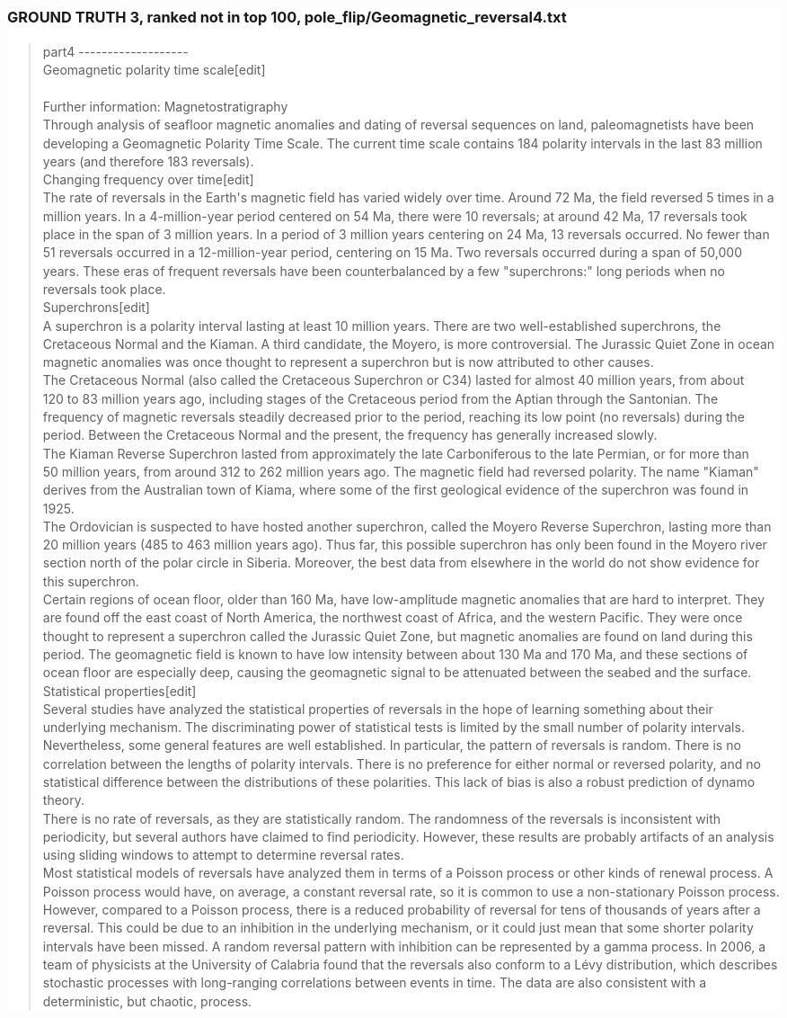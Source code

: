### GROUND TRUTH 3, ranked not in top 100, pole_flip/Geomagnetic_reversal4.txt
> part4 -------------------<br>Geomagnetic polarity time scale[edit]<br><br>Further information: Magnetostratigraphy<br>Through analysis of seafloor magnetic anomalies and dating of reversal sequences on land, paleomagnetists have been developing a Geomagnetic Polarity Time Scale. The current time scale contains 184 polarity intervals in the last 83 million years (and therefore 183 reversals).<br>Changing frequency over time[edit]<br>The rate of reversals in the Earth's magnetic field has varied widely over time. Around 72 Ma, the field reversed 5 times in a million years. In a 4-million-year period centered on 54  Ma, there were 10 reversals; at around 42  Ma, 17 reversals took place in the span of 3 million years. In a period of 3 million years centering on 24  Ma, 13 reversals occurred. No fewer than 51 reversals occurred in a 12-million-year period, centering on 15 Ma. Two reversals occurred during a span of 50,000 years. These eras of frequent reversals have been counterbalanced by a few "superchrons:" long periods when no reversals took place.<br>Superchrons[edit]<br>A superchron is a polarity interval lasting at least 10 million years. There are two well-established superchrons, the Cretaceous Normal  and the Kiaman. A third candidate, the Moyero, is more controversial. The Jurassic Quiet Zone in ocean magnetic anomalies was once thought to represent a superchron but is now attributed to other causes.<br>The Cretaceous Normal (also called the Cretaceous Superchron or C34) lasted for almost 40 million years, from about 120 to 83 million years ago, including stages of the Cretaceous period from the Aptian through the Santonian. The frequency of magnetic reversals steadily decreased prior to the period, reaching its low point (no reversals) during the period. Between the Cretaceous Normal and the present, the frequency has generally increased slowly.<br>The Kiaman Reverse Superchron lasted from approximately the late Carboniferous to the late Permian, or for more than 50 million years, from around 312 to 262 million years ago. The magnetic field had reversed polarity. The name "Kiaman" derives from the Australian town of Kiama, where some of the first geological evidence of the superchron was found in 1925.<br>The Ordovician is suspected to have hosted another superchron, called the Moyero Reverse Superchron, lasting more than 20 million years (485 to 463 million years ago). Thus far, this possible superchron has only been found in the Moyero river section north of the polar circle in Siberia. Moreover, the best data from elsewhere in the world do not show evidence for this superchron.<br>Certain regions of ocean floor, older than 160 Ma, have low-amplitude magnetic anomalies that are hard to interpret. They are found off the east coast of North America, the northwest coast of Africa, and the western Pacific. They were once thought to represent a superchron called the Jurassic Quiet Zone, but magnetic anomalies are found on land during this period. The geomagnetic field is known to have low intensity between about 130 Ma and 170 Ma, and these sections of ocean floor are especially deep, causing the geomagnetic signal to be attenuated between the seabed and the surface.<br>Statistical properties[edit]<br>Several studies have analyzed the statistical properties of reversals in the hope of learning something about their underlying mechanism. The discriminating power of statistical tests is limited by the small number of polarity intervals. Nevertheless, some general features are well established. In particular, the pattern of reversals is random. There is no correlation between the lengths of polarity intervals. There is no preference for either normal or reversed polarity, and no statistical difference between the distributions of these polarities. This lack of bias is also a robust prediction of dynamo theory.<br>There is no rate of reversals, as they are statistically random. The randomness of the reversals is inconsistent with periodicity, but several authors have claimed to find periodicity. However, these results are probably artifacts of an analysis using sliding windows to attempt to determine reversal rates.<br>Most statistical models of reversals have analyzed them in terms of a Poisson process or other kinds of renewal process. A Poisson process would have, on average, a constant reversal rate, so it is common to use a non-stationary Poisson process. However, compared to a Poisson process, there is a reduced probability of reversal for tens of thousands of years after a reversal. This could be due to an inhibition in the underlying mechanism, or it could just mean that some shorter polarity intervals have been missed. A random reversal pattern with inhibition can be represented by a gamma process. In 2006, a team of physicists at the University of Calabria found that the reversals also conform to a Lévy distribution, which describes stochastic processes with long-ranging correlations between events in time. The data are also consistent with a deterministic, but chaotic, process.
